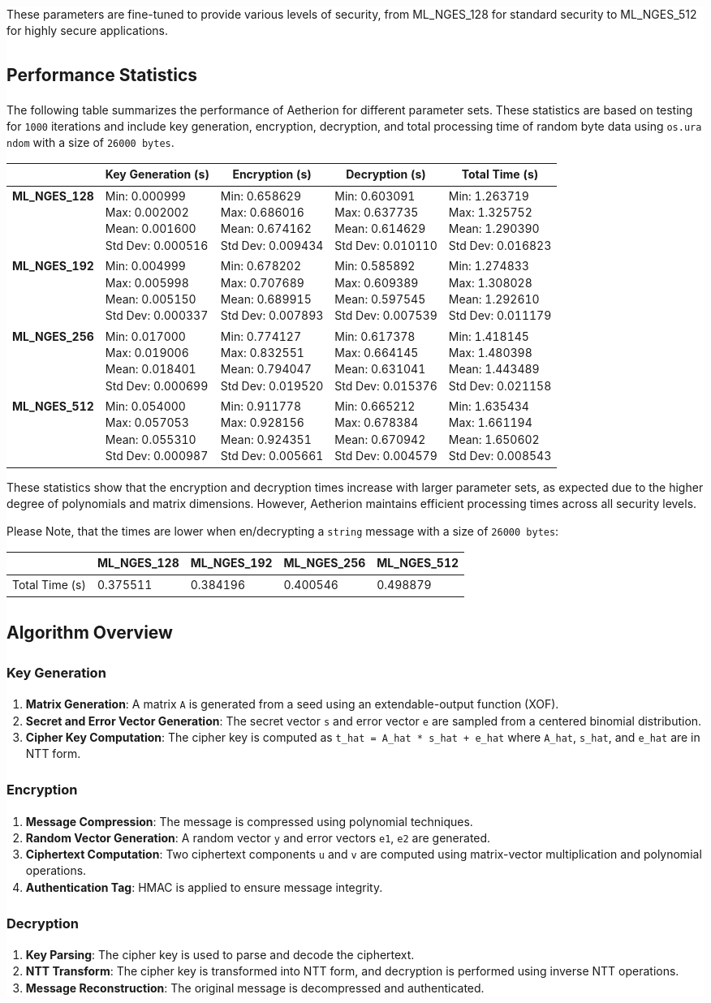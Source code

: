 These parameters are fine-tuned to provide various levels of security, from ML_NGES_128 for standard security to ML_NGES_512 for highly secure applications.

## Performance Statistics

The following table summarizes the performance of Aetherion for different parameter sets. These statistics are based on testing for `1000` iterations and include key generation, encryption, decryption, and total processing time of random byte data using `os.urandom` with a size of `26000 bytes`.

|                 | Key Generation (s)                                                | Encryption (s)        | Decryption (s)        | Total Time (s)        |
|-----------------|-------------------------------------------------------------------|-----------------------|-----------------------|-----------------------|
| **ML_NGES_128** | Min: 0.000999<br>Max: 0.002002<br>Mean: 0.001600<br>Std Dev: 0.000516 | Min: 0.658629<br>Max: 0.686016<br>Mean: 0.674162<br>Std Dev: 0.009434 | Min: 0.603091<br>Max: 0.637735<br>Mean: 0.614629<br>Std Dev: 0.010110 | Min: 1.263719<br>Max: 1.325752<br>Mean: 1.290390<br>Std Dev: 0.016823 |
| **ML_NGES_192** | Min: 0.004999<br>Max: 0.005998<br>Mean: 0.005150<br>Std Dev: 0.000337   | Min: 0.678202<br>Max: 0.707689<br>Mean: 0.689915<br>Std Dev: 0.007893 | Min: 0.585892<br>Max: 0.609389<br>Mean: 0.597545<br>Std Dev: 0.007539 | Min: 1.274833<br>Max: 1.308028<br>Mean: 1.292610<br>Std Dev: 0.011179 |
| **ML_NGES_256** | Min: 0.017000<br>Max: 0.019006<br>Mean: 0.018401<br>Std Dev: 0.000699   | Min: 0.774127<br>Max: 0.832551<br>Mean: 0.794047<br>Std Dev: 0.019520 | Min: 0.617378<br>Max: 0.664145<br>Mean: 0.631041<br>Std Dev: 0.015376 | Min: 1.418145<br>Max: 1.480398<br>Mean: 1.443489<br>Std Dev: 0.021158 |
| **ML_NGES_512** | Min: 0.054000<br>Max: 0.057053<br>Mean: 0.055310<br>Std Dev: 0.000987   | Min: 0.911778<br>Max: 0.928156<br>Mean: 0.924351<br>Std Dev: 0.005661 | Min: 0.665212<br>Max: 0.678384<br>Mean: 0.670942<br>Std Dev: 0.004579 | Min: 1.635434<br>Max: 1.661194<br>Mean: 1.650602<br>Std Dev: 0.008543 |

These statistics show that the encryption and decryption times increase with larger parameter sets, as expected due to the higher degree of polynomials and matrix dimensions. However, Aetherion maintains efficient processing times across all security levels.

Please Note, that the times are lower when en/decrypting a `string` message with a size of `26000 bytes`:

|                | **ML_NGES_128** | **ML_NGES_192** | **ML_NGES_256** | **ML_NGES_512** |
|----------------|-----------------|-----------------|-----------------|-----------------|
| Total Time (s) | 0.375511        | 0.384196        | 0.400546        | 0.498879        |

## Algorithm Overview

### Key Generation

1. **Matrix Generation**: A matrix `A` is generated from a seed using an extendable-output function (XOF).
2. **Secret and Error Vector Generation**: The secret vector `s` and error vector `e` are sampled from a centered binomial distribution.
3. **Cipher Key Computation**: The cipher key is computed as `t_hat = A_hat * s_hat + e_hat` where `A_hat`, `s_hat`, and `e_hat` are in NTT form.

### Encryption

1. **Message Compression**: The message is compressed using polynomial techniques.
2. **Random Vector Generation**: A random vector `y` and error vectors `e1`, `e2` are generated.
3. **Ciphertext Computation**: Two ciphertext components `u` and `v` are computed using matrix-vector multiplication and polynomial operations.
4. **Authentication Tag**: HMAC is applied to ensure message integrity.

### Decryption

1. **Key Parsing**: The cipher key is used to parse and decode the ciphertext.
2. **NTT Transform**: The cipher key is transformed into NTT form, and decryption is performed using inverse NTT operations.
3. **Message Reconstruction**: The original message is decompressed and authenticated.
